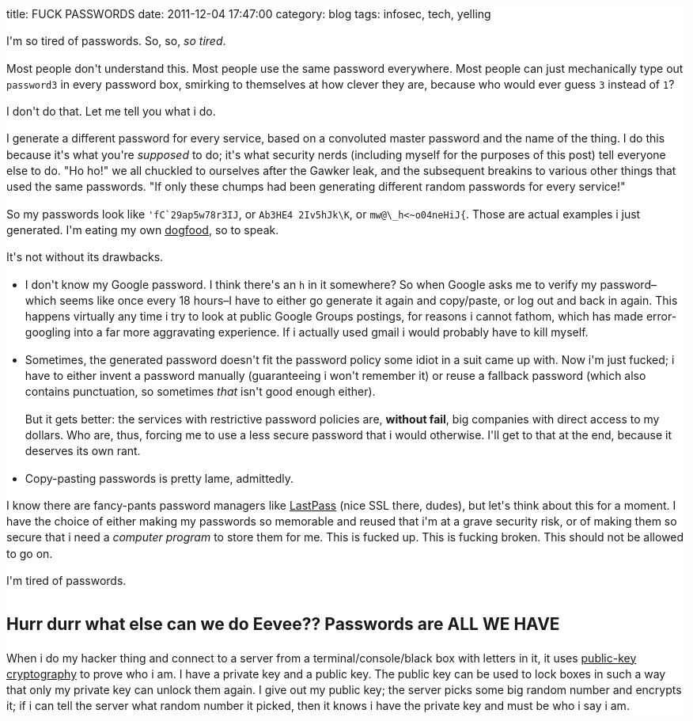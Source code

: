 title: FUCK PASSWORDS
date: 2011-12-04 17:47:00
category: blog
tags: infosec, tech, yelling

I'm so tired of passwords.  So, so, _so tired_.

Most people don't understand this.  Most people use the same password everywhere.  Most people can just mechanically type out `password3` in every password box, smirking to themselves at how clever they are, because who would ever guess `3` instead of `1`?

I don't do that.  Let me tell you what i do.

I generate a different password for every service, based on a convoluted master password and the name of the thing.  I do this because it's what you're _supposed_ to do; it's what security nerds (including myself for the purposes of this post) tell everyone else to do.  "Ho ho!" we all chuckled to ourselves after the Gawker leak, and the subsequent breakins to various other things that used the same passwords.  "If only these chumps had been generating different random passwords for every service!"

So my passwords look like ``'fC`29ap5w78r3IJ``, or `Ab3HE4 2Iv5hJk\K`, or `mw@\_h<~o04neHiJ{`.  Those are actual examples i just generated.  I'm eating my own [dogfood][], so to speak.

It's not without its drawbacks.



* I don't know my Google password.  I think there's an `h` in it somewhere?  So when Google asks me to verify my password–which seems like once every 18 hours–I have to either go generate it again and copy/paste, or log out and back in again.  This happens virtually any time i try to look at public Google Groups postings, for reasons i cannot fathom, which has made error-googling into a far more aggravating experience.  If i actually used gmail i would probably have to kill myself.

* Sometimes, the generated password doesn't fit the password policy some idiot in a suit came up with.  Now i'm just fucked; i have to either invent a password manually (guaranteeing i won't remember it) or reuse a fallback password (which also contains punctuation, so sometimes _that_ isn't good enough either).

    But it gets better: the services with restrictive password policies are, **without fail**, big companies with direct access to my dollars.  Who are, thus, forcing me to use a less secure password that i would otherwise.  I'll get to that at the end, because it deserves its own rant.

* Copy-pasting passwords is pretty lame, admittedly.

I know there are fancy-pants password managers like [LastPass][] (nice SSL there, dudes), but let's think about this for a moment.  I have the choice of either making my passwords so memorable and reused that i'm at a grave security risk, or of making them so secure that i need a _computer program_ to store them for me.  This is fucked up.  This is fucking broken.  This should not be allowed to go on.

I'm tired of passwords.


## Hurr durr what else can we do Eevee??  Passwords are ALL WE HAVE

When i do my hacker thing and connect to a server from a terminal/console/black box with letters in it, it uses [public-key cryptography][] to prove who i am.  I have a private key and a public key.  The public key can be used to lock boxes in such a way that only my private key can unlock them again.  I give out my public key; the server picks some big random number and encrypts it; if i can tell the server what random number it picked, then it knows i have the private key and must be who i say i am.


[Diffie–Hellman key exchange]: http://en.wikipedia.org/wiki/Diffie%E2%80%93Hellman_key_exchange
[Firesheep]: http://codebutler.com/firesheep
[LastPass]: http://lastpass.com/
[dogfood]: http://en.wikipedia.org/wiki/Eating_your_own_dog_food
[public-key cryptography]: http://en.wikipedia.org/wiki/Public-key_cryptography
[two-factor authentication]: http://en.wikipedia.org/wiki/Two-factor_authentication
[xkcd:password strength]: http://xkcd.com/936/